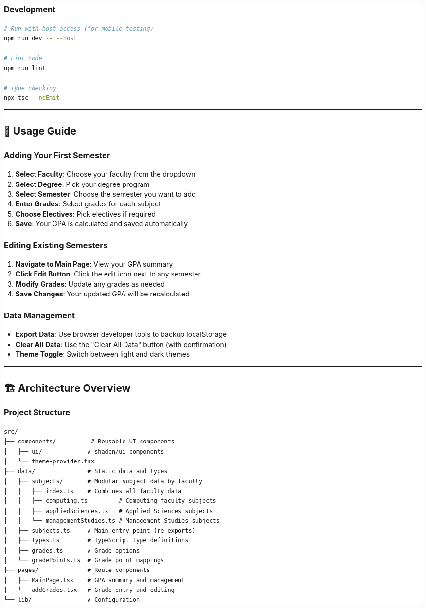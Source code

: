 ### Development

```bash
# Run with host access (for mobile testing)
npm run dev -- --host

# Lint code
npm run lint

# Type checking
npx tsc --noEmit
```

---

## 📱 Usage Guide

### Adding Your First Semester

1. **Select Faculty**: Choose your faculty from the dropdown
2. **Select Degree**: Pick your degree program
3. **Select Semester**: Choose the semester you want to add
4. **Enter Grades**: Select grades for each subject
5. **Choose Electives**: Pick electives if required
6. **Save**: Your GPA is calculated and saved automatically

### Editing Existing Semesters

1. **Navigate to Main Page**: View your GPA summary
2. **Click Edit Button**: Click the edit icon next to any semester
3. **Modify Grades**: Update any grades as needed
4. **Save Changes**: Your updated GPA will be recalculated

### Data Management

- **Export Data**: Use browser developer tools to backup localStorage
- **Clear All Data**: Use the "Clear All Data" button (with confirmation)
- **Theme Toggle**: Switch between light and dark themes

---

## 🏗️ Architecture Overview

### Project Structure

```
src/
├── components/          # Reusable UI components
│   ├── ui/             # shadcn/ui components
│   └── theme-provider.tsx
├── data/               # Static data and types
│   ├── subjects/       # Modular subject data by faculty
│   │   ├── index.ts    # Combines all faculty data
│   │   ├── computing.ts         # Computing faculty subjects
│   │   ├── appliedSciences.ts   # Applied Sciences subjects
│   │   └── managementStudies.ts # Management Studies subjects
│   ├── subjects.ts     # Main entry point (re-exports)
│   ├── types.ts        # TypeScript type definitions
│   ├── grades.ts       # Grade options
│   └── gradePoints.ts  # Grade point mappings
├── pages/              # Route components
│   ├── MainPage.tsx    # GPA summary and management
│   └── addGrades.tsx   # Grade entry and editing
└── lib/                # Configuration
```